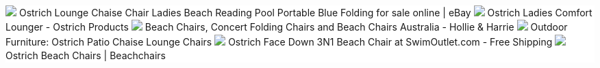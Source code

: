 [ ![](https://i.ebayimg.com/images/g/oq8AAOSwzOlea99W/s-l640.jpg)](https://i.ebayimg.com/images/g/oq8AAOSwzOlea99W/s-l640.jpg) Ostrich Lounge Chaise Chair Ladies Beach Reading Pool Portable Blue Folding  for sale online | eBay
[ ![](https://cdn.shopify.com/s/files/1/2440/7435/products/WS23737-Edit_2048x.jpg?v=1553537922)](https://cdn.shopify.com/s/files/1/2440/7435/products/WS23737-Edit_2048x.jpg?v=1553537922) Ostrich Ladies Comfort Lounger - Ostrich Products
[ ![](https://www.hollieandharrie.com.au/images/products/chairs/ostrich-low-sand-blue-med.jpg)](https://www.hollieandharrie.com.au/images/products/chairs/ostrich-low-sand-blue-med.jpg) Beach Chairs, Concert Folding Chairs and Beach Chairs Australia - Hollie &  Harrie
[ ![](https://4.bp.blogspot.com/-SYdFEiLg8ZM/VrPbbtoE5vI/AAAAAAAAIc4/0IauXRHnh88/s280/Ostrich-Patio-Chaise-Lounge-Chairs.png)](https://4.bp.blogspot.com/-SYdFEiLg8ZM/VrPbbtoE5vI/AAAAAAAAIc4/0IauXRHnh88/s280/Ostrich-Patio-Chaise-Lounge-Chairs.png) Outdoor Furniture: Ostrich Patio Chaise Lounge Chairs
[ ![](https://photos.cdn-outlet.com/photos/options/42463-36821-1A-zoomin.jpg)](https://photos.cdn-outlet.com/photos/options/42463-36821-1A-zoomin.jpg) Ostrich Face Down 3N1 Beach Chair at SwimOutlet.com - Free Shipping
[ ![](https://images.beachchairs.biz/deluxe-padded-3-n-1-outdoor-lounge-79FYDDj-UvUKPA.jpg)](https://images.beachchairs.biz/deluxe-padded-3-n-1-outdoor-lounge-79FYDDj-UvUKPA.jpg) Ostrich Beach Chairs | Beachchairs
